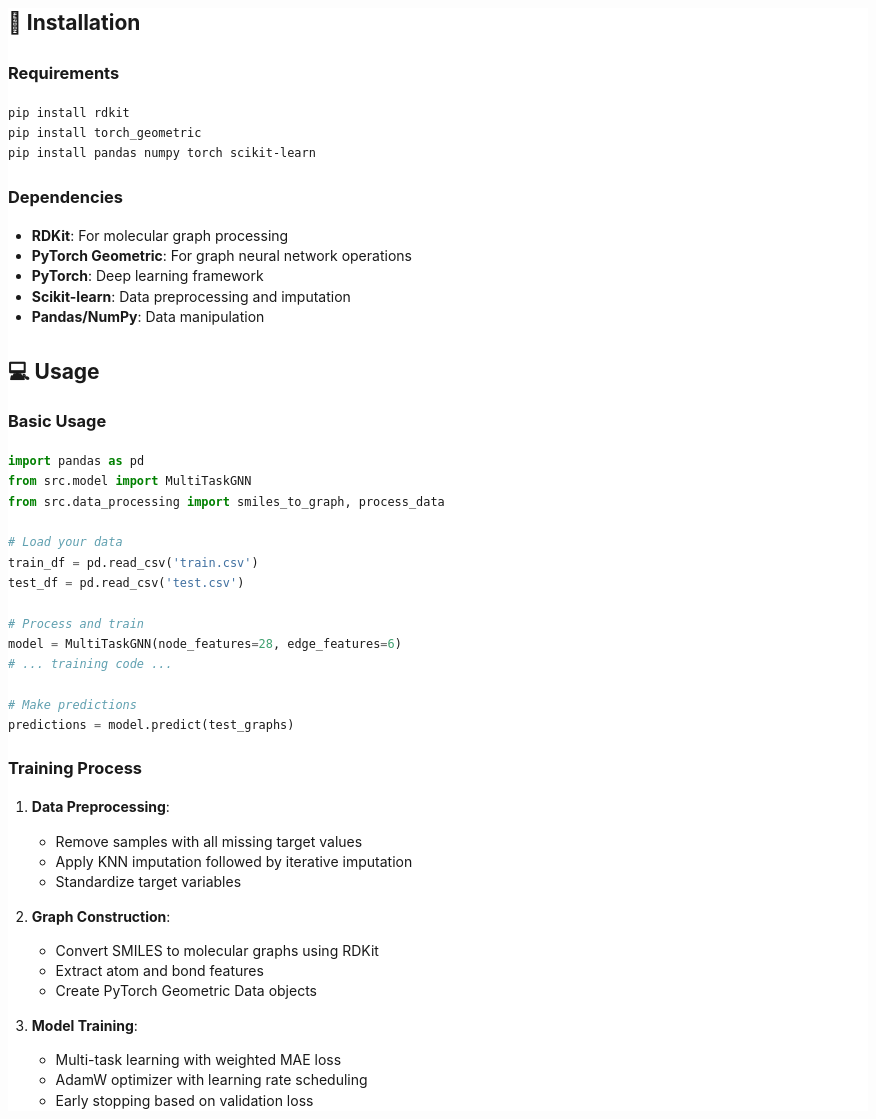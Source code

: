 ## 🚀 Installation

### Requirements

```bash
pip install rdkit
pip install torch_geometric
pip install pandas numpy torch scikit-learn
```

### Dependencies

- **RDKit**: For molecular graph processing
- **PyTorch Geometric**: For graph neural network operations
- **PyTorch**: Deep learning framework
- **Scikit-learn**: Data preprocessing and imputation
- **Pandas/NumPy**: Data manipulation

## 💻 Usage

### Basic Usage

```python
import pandas as pd
from src.model import MultiTaskGNN
from src.data_processing import smiles_to_graph, process_data

# Load your data
train_df = pd.read_csv('train.csv')
test_df = pd.read_csv('test.csv')

# Process and train
model = MultiTaskGNN(node_features=28, edge_features=6)
# ... training code ...

# Make predictions
predictions = model.predict(test_graphs)
```

### Training Process

1. **Data Preprocessing**:
   - Remove samples with all missing target values
   - Apply KNN imputation followed by iterative imputation
   - Standardize target variables

2. **Graph Construction**:
   - Convert SMILES to molecular graphs using RDKit
   - Extract atom and bond features
   - Create PyTorch Geometric Data objects

3. **Model Training**:
   - Multi-task learning with weighted MAE loss
   - AdamW optimizer with learning rate scheduling
   - Early stopping based on validation loss
